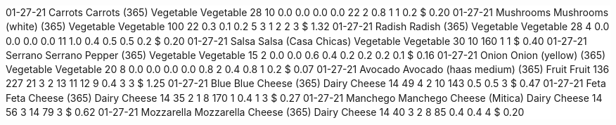 01-27-21        Carrots Carrots (365)   Vegetable       Vegetable       28      10      0.0     0.0             0.0     0.0             22      2       0.8     1                       1       0.2     $ 0.20
01-27-21        Mushrooms       Mushrooms (white) (365) Vegetable       Vegetable       100     22      0.3     0.1             0.2                     5       3       1       2                       2       3       $ 1.32
01-27-21        Radish  Radish (365)    Vegetable       Vegetable       28      4       0.0     0.0             0.0     0.0             11      1.0     0.4     0.5                     0.5     0.2     $ 0.20
01-27-21        Salsa   Salsa (Casa Chicas)     Vegetable       Vegetable       30      10                                                      160     1       1                                               $ 0.40
01-27-21        Serrano Serrano Pepper (365)    Vegetable       Vegetable       15      2       0.0                     0.0                     0.6     0.4     0.2     0.2                     0.2     0.1     $ 0.16
01-27-21        Onion   Onion (yellow) (365)    Vegetable       Vegetable       20      8       0.0     0.0             0.0     0.0             0.8     2       0.4     0.8                     1       0.2     $ 0.07
01-27-21        Avocado Avocado (haas medium) (365)     Fruit   Fruit   136     227     21      3               2       13              11      12      9       0.4                     3       3       $ 1.25
01-27-21        Blue    Blue Cheese (365)       Dairy   Cheese  14      49      4       2                               10      143     0.5                                     0.5     3       $ 0.47
01-27-21        Feta    Feta Cheese (365)       Dairy   Cheese  14      35      2       1                               8       170     1               0.4                     1       3       $ 0.27
01-27-21        Manchego        Manchego Cheese (Mitica)        Dairy   Cheese  14      56      3                                       14      79                                                      3       $ 0.62
01-27-21        Mozzarella      Mozzarella Cheese (365) Dairy   Cheese  14      40      3       2                               8       85      0.4                                     0.4     4       $ 0.20
